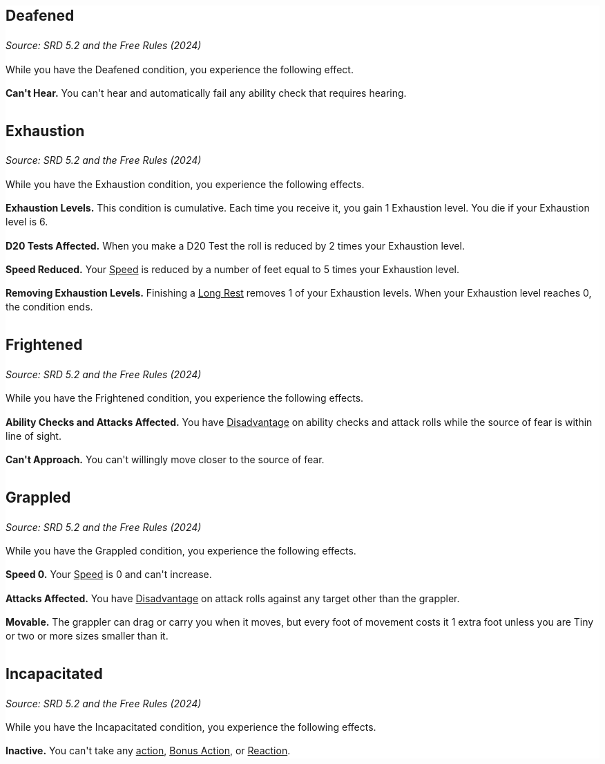 ## Deafened
_Source: SRD 5.2 and the Free Rules (2024)_

While you have the Deafened condition, you experience the following effect.

**Can't Hear.** You can't hear and automatically fail any ability check that requires hearing.

## Exhaustion
_Source: SRD 5.2 and the Free Rules (2024)_

While you have the Exhaustion condition, you experience the following effects.

**Exhaustion Levels.** This condition is cumulative. Each time you receive it, you gain 1 Exhaustion level. You die if your Exhaustion level is 6.

**D20 Tests Affected.** When you make a D20 Test the roll is reduced by 2 times your Exhaustion level.

**Speed Reduced.** Your [Speed](rules/variant-rules/speed-xphb.md) is reduced by a number of feet equal to 5 times your Exhaustion level.

**Removing Exhaustion Levels.** Finishing a [Long Rest](rules/variant-rules/long-rest-xphb.md) removes 1 of your Exhaustion levels. When your Exhaustion level reaches 0, the condition ends.

## Frightened
_Source: SRD 5.2 and the Free Rules (2024)_

While you have the Frightened condition, you experience the following effects.

**Ability Checks and Attacks Affected.** You have [Disadvantage](rules/variant-rules/disadvantage-xphb.md) on ability checks and attack rolls while the source of fear is within line of sight.

**Can't Approach.** You can't willingly move closer to the source of fear.

## Grappled
_Source: SRD 5.2 and the Free Rules (2024)_

While you have the Grappled condition, you experience the following effects.

**Speed 0.** Your [Speed](rules/variant-rules/speed-xphb.md) is 0 and can't increase.

**Attacks Affected.** You have [Disadvantage](rules/variant-rules/disadvantage-xphb.md) on attack rolls against any target other than the grappler.

**Movable.** The grappler can drag or carry you when it moves, but every foot of movement costs it 1 extra foot unless you are Tiny or two or more sizes smaller than it.

## Incapacitated
_Source: SRD 5.2 and the Free Rules (2024)_

While you have the Incapacitated condition, you experience the following effects.

**Inactive.** You can't take any [action](rules/variant-rules/action-xphb.md), [Bonus Action](rules/variant-rules/bonus-action-xphb.md), or [Reaction](rules/variant-rules/reaction-xphb.md).
